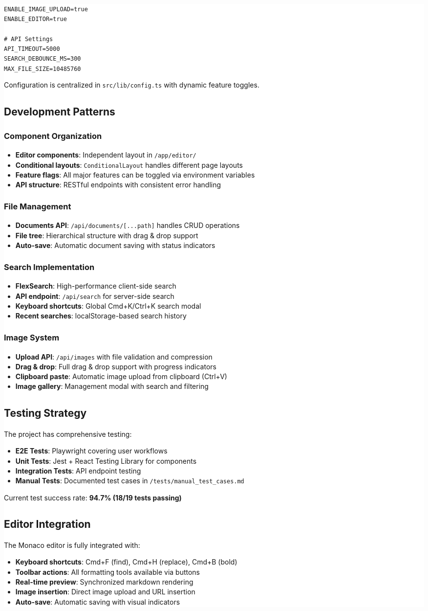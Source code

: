 ```env
ENABLE_IMAGE_UPLOAD=true
ENABLE_EDITOR=true

# API Settings
API_TIMEOUT=5000
SEARCH_DEBOUNCE_MS=300
MAX_FILE_SIZE=10485760
```

Configuration is centralized in `src/lib/config.ts` with dynamic feature toggles.

## Development Patterns

### Component Organization
- **Editor components**: Independent layout in `/app/editor/` 
- **Conditional layouts**: `ConditionalLayout` handles different page layouts
- **Feature flags**: All major features can be toggled via environment variables
- **API structure**: RESTful endpoints with consistent error handling

### File Management
- **Documents API**: `/api/documents/[...path]` handles CRUD operations
- **File tree**: Hierarchical structure with drag & drop support
- **Auto-save**: Automatic document saving with status indicators

### Search Implementation
- **FlexSearch**: High-performance client-side search
- **API endpoint**: `/api/search` for server-side search
- **Keyboard shortcuts**: Global Cmd+K/Ctrl+K search modal
- **Recent searches**: localStorage-based search history

### Image System
- **Upload API**: `/api/images` with file validation and compression
- **Drag & drop**: Full drag & drop support with progress indicators
- **Clipboard paste**: Automatic image upload from clipboard (Ctrl+V)
- **Image gallery**: Management modal with search and filtering

## Testing Strategy

The project has comprehensive testing:
- **E2E Tests**: Playwright covering user workflows
- **Unit Tests**: Jest + React Testing Library for components
- **Integration Tests**: API endpoint testing
- **Manual Tests**: Documented test cases in `/tests/manual_test_cases.md`

Current test success rate: **94.7% (18/19 tests passing)**

## Editor Integration

The Monaco editor is fully integrated with:
- **Keyboard shortcuts**: Cmd+F (find), Cmd+H (replace), Cmd+B (bold)
- **Toolbar actions**: All formatting tools available via buttons
- **Real-time preview**: Synchronized markdown rendering
- **Image insertion**: Direct image upload and URL insertion
- **Auto-save**: Automatic saving with visual indicators
